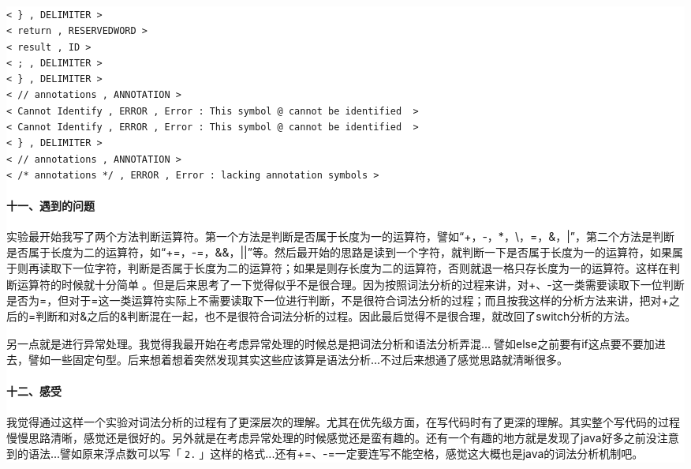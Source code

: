 ```
< } , DELIMITER >
< return , RESERVEDWORD >
< result , ID >
< ; , DELIMITER >
< } , DELIMITER >
< // annotations , ANNOTATION >
< Cannot Identify , ERROR , Error : This symbol @ cannot be identified  >
< Cannot Identify , ERROR , Error : This symbol @ cannot be identified  >
< } , DELIMITER >
< // annotations , ANNOTATION >
< /* annotations */ , ERROR , Error : lacking annotation symbols >
```

#### 十一、遇到的问题

实验最开始我写了两个方法判断运算符。第一个方法是判断是否属于长度为一的运算符，譬如“+，-，*，\，=，&，|”，第二个方法是判断是否属于长度为二的运算符，如“+=，-=，&&，||”等。然后最开始的思路是读到一个字符，就判断一下是否属于长度为一的运算符，如果属于则再读取下一位字符，判断是否属于长度为二的运算符；如果是则存长度为二的运算符，否则就退一格只存长度为一的运算符。这样在判断运算符的时候就十分简单 。但是后来思考了一下觉得似乎不是很合理。因为按照词法分析的过程来讲，对+、-这一类需要读取下一位判断是否为=，但对于=这一类运算符实际上不需要读取下一位进行判断，不是很符合词法分析的过程；而且按我这样的分析方法来讲，把对+之后的=判断和对&之后的&判断混在一起，也不是很符合词法分析的过程。因此最后觉得不是很合理，就改回了switch分析的方法。

另一点就是进行异常处理。我觉得我最开始在考虑异常处理的时候总是把词法分析和语法分析弄混... 譬如else之前要有if这点要不要加进去，譬如一些固定句型。后来想着想着突然发现其实这些应该算是语法分析...不过后来想通了感觉思路就清晰很多。

#### 十二、感受

我觉得通过这样一个实验对词法分析的过程有了更深层次的理解。尤其在优先级方面，在写代码时有了更深的理解。其实整个写代码的过程慢慢思路清晰，感觉还是很好的。另外就是在考虑异常处理的时候感觉还是蛮有趣的。还有一个有趣的地方就是发现了java好多之前没注意到的语法...譬如原来浮点数可以写「  `2.`  」这样的格式...还有+=、-=一定要连写不能空格，感觉这大概也是java的词法分析机制吧。